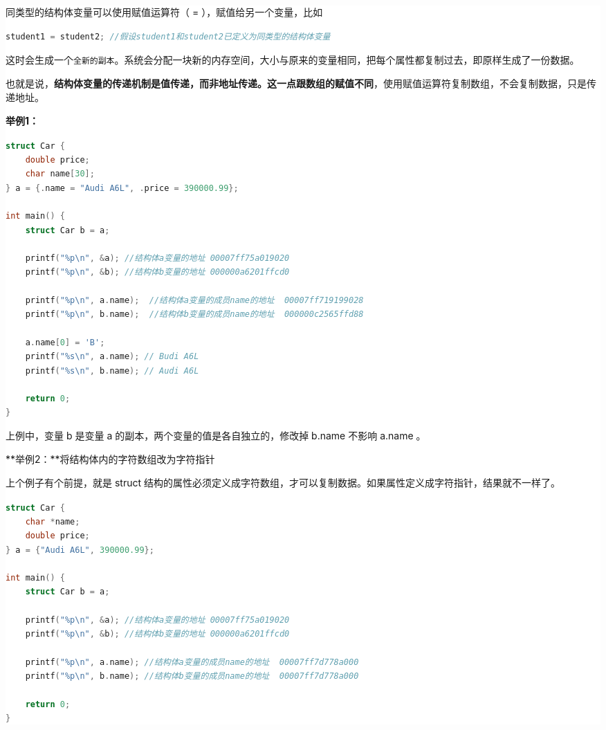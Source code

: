 同类型的结构体变量可以使用赋值运算符（ = ），赋值给另一个变量，比如

```c
student1 = student2; //假设student1和student2已定义为同类型的结构体变量
```

这时会生成一个`全新的副本`。系统会分配一块新的内存空间，大小与原来的变量相同，把每个属性都复制过去，即原样生成了一份数据。

也就是说，**结构体变量的传递机制是值传递，而非地址传递。这一点跟数组的赋值不同**，使用赋值运算符复制数组，不会复制数据，只是传递地址。

**举例1：**

```c
struct Car {
    double price;
    char name[30];
} a = {.name = "Audi A6L", .price = 390000.99};

int main() {
    struct Car b = a;

    printf("%p\n", &a); //结构体a变量的地址 00007ff75a019020
    printf("%p\n", &b); //结构体b变量的地址 000000a6201ffcd0

    printf("%p\n", a.name);  //结构体a变量的成员name的地址  00007ff719199028
    printf("%p\n", b.name);  //结构体b变量的成员name的地址  000000c2565ffd88

    a.name[0] = 'B';
    printf("%s\n", a.name); // Budi A6L
    printf("%s\n", b.name); // Audi A6L

    return 0;
}
```

上例中，变量 b 是变量 a 的副本，两个变量的值是各自独立的，修改掉 b.name 不影响 a.name 。

**举例2：**将结构体内的字符数组改为字符指针

上个例子有个前提，就是 struct 结构的属性必须定义成字符数组，才可以复制数据。如果属性定义成字符指针，结果就不一样了。

```c
struct Car {
    char *name;
    double price;
} a = {"Audi A6L", 390000.99};

int main() {
    struct Car b = a;

    printf("%p\n", &a); //结构体a变量的地址 00007ff75a019020
    printf("%p\n", &b); //结构体b变量的地址 000000a6201ffcd0

    printf("%p\n", a.name); //结构体a变量的成员name的地址  00007ff7d778a000
    printf("%p\n", b.name); //结构体b变量的成员name的地址  00007ff7d778a000

    return 0;
}
```
